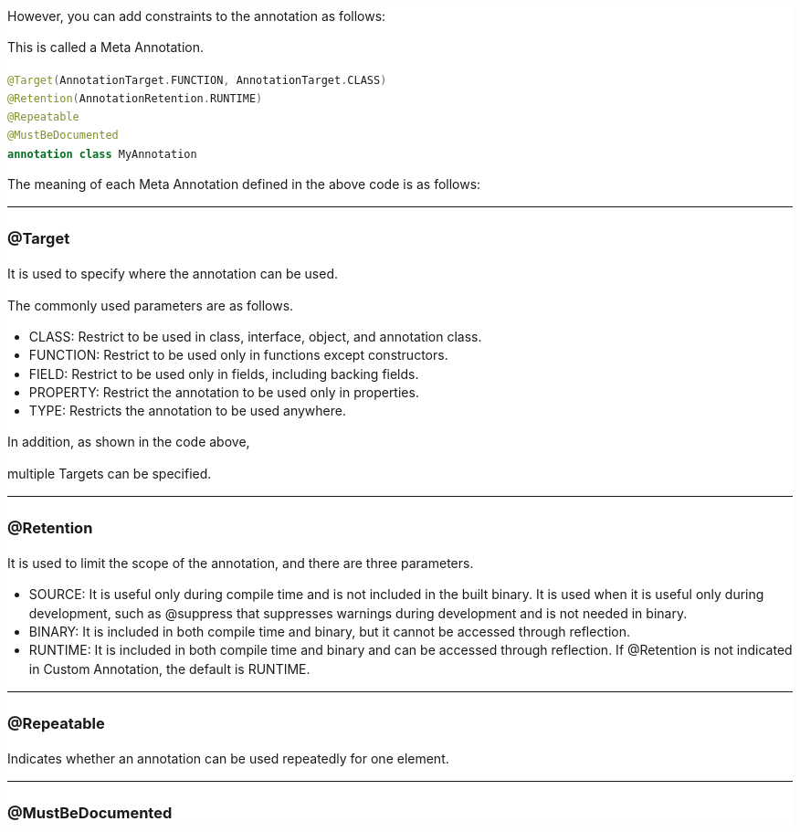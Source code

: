 However, you can add constraints to the annotation as follows:

This is called a Meta Annotation.

``` kotlin
@Target(AnnotationTarget.FUNCTION, AnnotationTarget.CLASS)
@Retention(AnnotationRetention.RUNTIME)
@Repeatable
@MustBeDocumented
annotation class MyAnnotation

```

The meaning of each Meta Annotation defined in the above code is as follows:

---

### **@Target**

It is used to specify where the annotation can be used.

The commonly used parameters are as follows.

- CLASS: Restrict to be used in class, interface, object, and annotation class.
- FUNCTION: Restrict to be used only in functions except constructors.
- FIELD: Restrict to be used only in fields, including backing fields.
- PROPERTY: Restrict the annotation to be used only in properties.
- TYPE: Restricts the annotation to be used anywhere.

In addition, as shown in the code above,

multiple Targets can be specified.

---

### **@Retention**

It is used to limit the scope of the annotation, and there are three parameters.

- SOURCE: It is useful only during compile time and is not included in the built binary. It is used when it is useful only during development, such as @suppress that suppresses warnings during development and is not needed in binary.
- BINARY: It is included in both compile time and binary, but it cannot be accessed through reflection.
- RUNTIME: It is included in both compile time and binary and can be accessed through reflection. If @Retention is not indicated in Custom Annotation, the default is RUNTIME.

---

### **@Repeatable**

Indicates whether an annotation can be used repeatedly for one element.

---

### **@MustBeDocumented**
